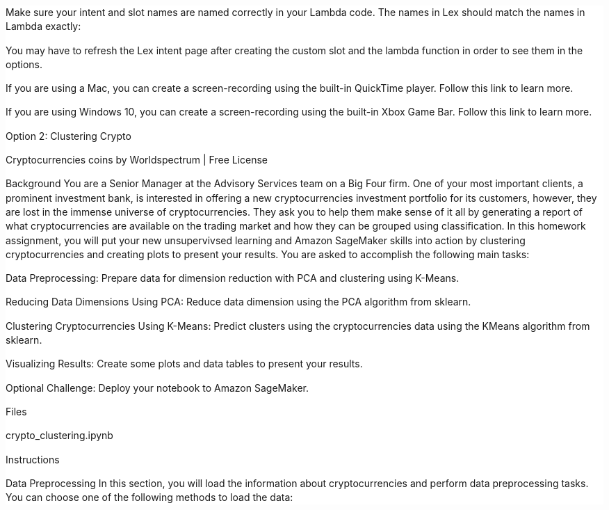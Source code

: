 Make sure your intent and slot names are named correctly in your Lambda code.  The names in Lex should match the names in Lambda exactly:





You may have to refresh the Lex intent page after creating the custom slot and the lambda function in order to see them in the options.


If you are using a Mac, you can create a screen-recording using the built-in QuickTime player. Follow this link to learn more.


If you are using Windows 10, you can create a screen-recording using the built-in Xbox Game Bar. Follow this link to learn more.




Option 2: Clustering Crypto

Cryptocurrencies coins by Worldspectrum | Free License

Background
You are a Senior Manager at the Advisory Services team on a Big Four firm. One of your most important clients, a prominent investment bank, is interested in offering a new cryptocurrencies investment portfolio for its customers, however, they are lost in the immense universe of cryptocurrencies. They ask you to help them make sense of it all by generating a report of what cryptocurrencies are available on the trading market and how they can be grouped using classification.
In this homework assignment, you will put your new unsupervivsed learning and Amazon SageMaker skills into action by clustering cryptocurrencies and creating plots to present your results.
You are asked to accomplish the following main tasks:


Data Preprocessing: Prepare data for dimension reduction with PCA and clustering using K-Means.


Reducing Data Dimensions Using PCA: Reduce data dimension using the PCA algorithm from sklearn.


Clustering Cryptocurrencies Using K-Means: Predict clusters using the cryptocurrencies data using the KMeans algorithm from sklearn.


Visualizing Results: Create some plots and data tables to present your results.


Optional Challenge: Deploy your notebook to Amazon SageMaker.




Files

crypto_clustering.ipynb



Instructions

Data Preprocessing
In this section, you will load the information about cryptocurrencies and perform data preprocessing tasks.  You can choose one of the following methods to load the data:

